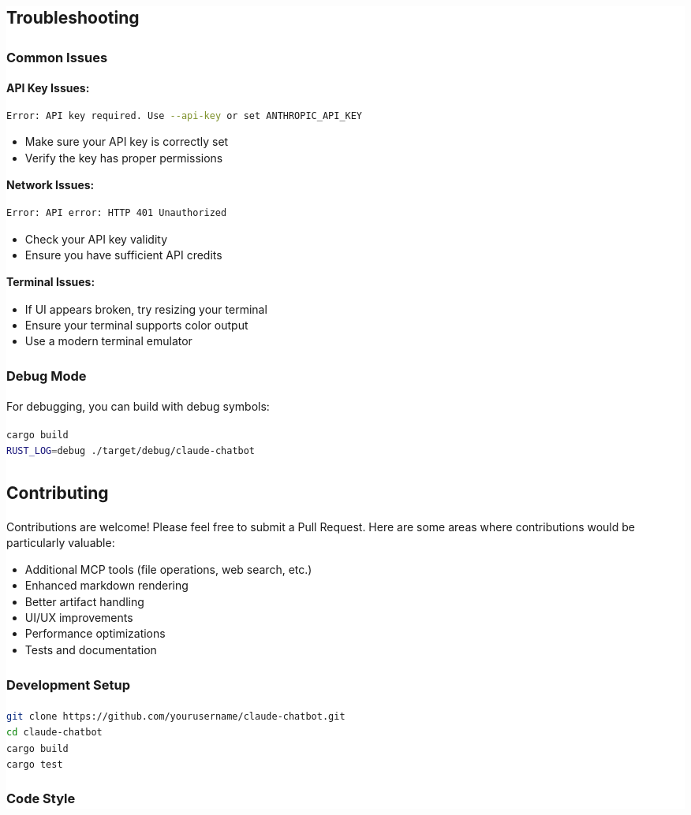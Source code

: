 ## Troubleshooting

### Common Issues

**API Key Issues:**
```bash
Error: API key required. Use --api-key or set ANTHROPIC_API_KEY
```
- Make sure your API key is correctly set
- Verify the key has proper permissions

**Network Issues:**
```bash
Error: API error: HTTP 401 Unauthorized
```
- Check your API key validity
- Ensure you have sufficient API credits

**Terminal Issues:**
- If UI appears broken, try resizing your terminal
- Ensure your terminal supports color output
- Use a modern terminal emulator

### Debug Mode

For debugging, you can build with debug symbols:

```bash
cargo build
RUST_LOG=debug ./target/debug/claude-chatbot
```

## Contributing

Contributions are welcome! Please feel free to submit a Pull Request. Here are some areas where contributions would be particularly valuable:

- Additional MCP tools (file operations, web search, etc.)
- Enhanced markdown rendering
- Better artifact handling
- UI/UX improvements
- Performance optimizations
- Tests and documentation

### Development Setup

```bash
git clone https://github.com/yourusername/claude-chatbot.git
cd claude-chatbot
cargo build
cargo test
```

### Code Style
